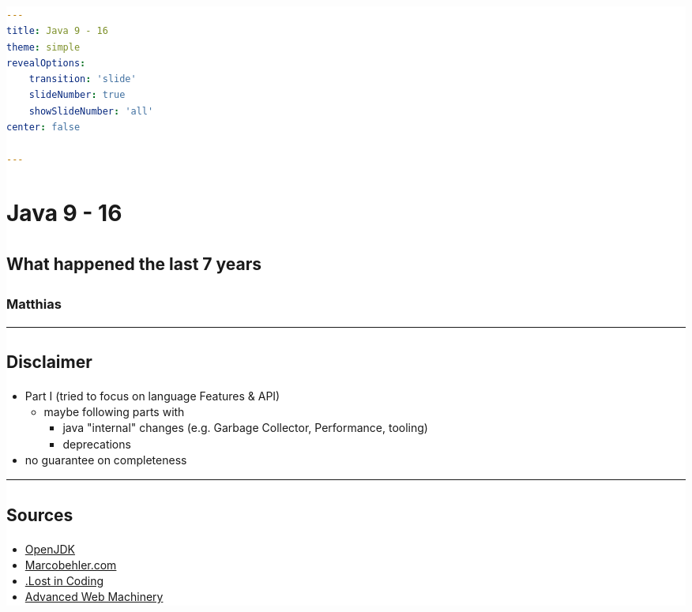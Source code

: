 ```yaml
---
title: Java 9 - 16
theme: simple
revealOptions:
    transition: 'slide'
    slideNumber: true
    showSlideNumber: 'all'
center: false

---
```

<style type="text/css">
  .reveal {
   font-size: 30px;
  }
  .reveal p {
    text-align: left;
  }
  .reveal ul {
    display: block;
  }
  .reveal ol {
    display: block;
  }
</style>

# Java 9 - 16
## What happened the last 7 years
### Matthias

----
## Disclaimer
* Part I (tried to focus on language Features & API)
  * maybe following parts with
    * java "internal" changes (e.g. Garbage Collector, Performance, tooling)
    * deprecations
* no guarantee on completeness

----
## Sources
* [OpenJDK](https://openjdk.java.net/jeps/0)
* [Marcobehler.com](https://www.marcobehler.com/guides/a-guide-to-java-versions-and-features#_why_are_companies_still_stuck_with_java_8)
* [.Lost in Coding](https://ondro.inginea.eu/index.php/new-features-in-java-versions-since-java-8/)
* [Advanced Web Machinery](https://advancedweb.hu/a-categorized-list-of-all-java-and-jvm-features-since-jdk-8-to-16/#new-apis)
